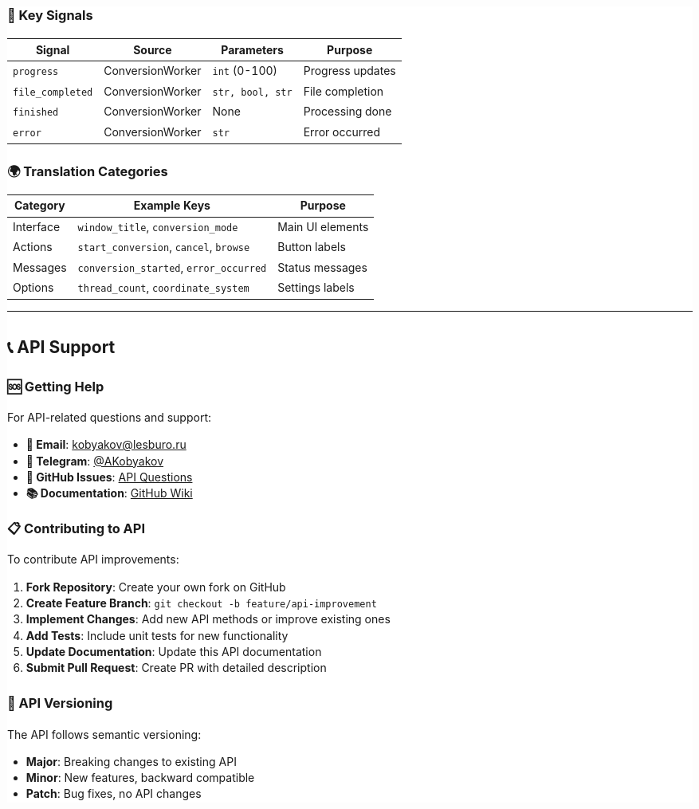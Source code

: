 ### 🔧 Key Signals

| Signal | Source | Parameters | Purpose |
|--------|---------|------------|---------|
| `progress` | ConversionWorker | `int` (0-100) | Progress updates |
| `file_completed` | ConversionWorker | `str, bool, str` | File completion |
| `finished` | ConversionWorker | None | Processing done |
| `error` | ConversionWorker | `str` | Error occurred |

### 🌍 Translation Categories

| Category | Example Keys | Purpose |
|----------|--------------|---------|
| Interface | `window_title`, `conversion_mode` | Main UI elements |
| Actions | `start_conversion`, `cancel`, `browse` | Button labels |
| Messages | `conversion_started`, `error_occurred` | Status messages |
| Options | `thread_count`, `coordinate_system` | Settings labels |

---

## 📞 API Support

### 🆘 Getting Help

For API-related questions and support:

- **📧 Email**: [kobyakov@lesburo.ru](mailto:kobyakov@lesburo.ru)
- **💬 Telegram**: [@AKobyakov](https://t.me/AKobyakov)
- **🐙 GitHub Issues**: [API Questions](https://github.com/AlexKobyakov/mif_to_shp_converter/issues)
- **📚 Documentation**: [GitHub Wiki](https://github.com/AlexKobyakov/mif_to_shp_converter/wiki)

### 📋 Contributing to API

To contribute API improvements:

1. **Fork Repository**: Create your own fork on GitHub
2. **Create Feature Branch**: `git checkout -b feature/api-improvement`
3. **Implement Changes**: Add new API methods or improve existing ones
4. **Add Tests**: Include unit tests for new functionality
5. **Update Documentation**: Update this API documentation
6. **Submit Pull Request**: Create PR with detailed description

### 🔧 API Versioning

The API follows semantic versioning:

- **Major**: Breaking changes to existing API
- **Minor**: New features, backward compatible
- **Patch**: Bug fixes, no API changes
